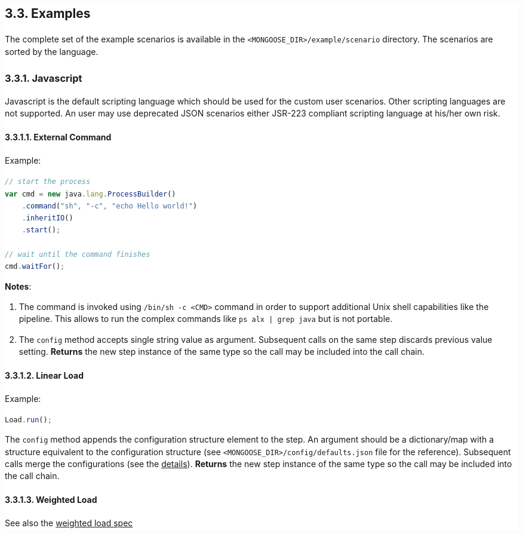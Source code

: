 ## 3.3. Examples

The complete set of the example scenarios is available in the
`<MONGOOSE_DIR>/example/scenario` directory. The scenarios are sorted by
the language.

### 3.3.1. Javascript

Javascript is the default scripting language which should be used for
the custom user scenarios. Other scripting languages are not supported.
An user may use deprecated JSON scenarios either JSR-223 compliant
scripting language at his/her own risk.

#### 3.3.1.1. External Command

Example:

```javascript
// start the process
var cmd = new java.lang.ProcessBuilder()
    .command("sh", "-c", "echo Hello world!")
    .inheritIO()
    .start();

// wait until the command finishes
cmd.waitFor();
```

**Notes**:

1. The command is invoked using `/bin/sh -c <CMD>` command in order to support additional Unix shell
capabilities like the pipeline. This allows to run the complex commands like `ps alx | grep java`
but is not portable.

2. The ```config``` method accepts single string value as argument. Subsequent calls on the same
step discards previous value setting. **Returns** the new step instance of the same type so the
call may be included into the call chain.

#### 3.3.1.2. Linear Load

Example:

```javascript
Load.run();
```

The ```config``` method appends the configuration structure element to the step.
An argument should be a dictionary/map with a structure equivalent to the configuration structure
(see `<MONGOOSE_DIR>/config/defaults.json` file for the reference). Subsequent calls merge the
configurations (see the [details](#21222-custom)). **Returns** the new step instance of the same
type so the call may be included into the call chain.

#### 3.3.1.3. Weighted Load

See also the [weighted load spec](../design/weighted_load.md)
